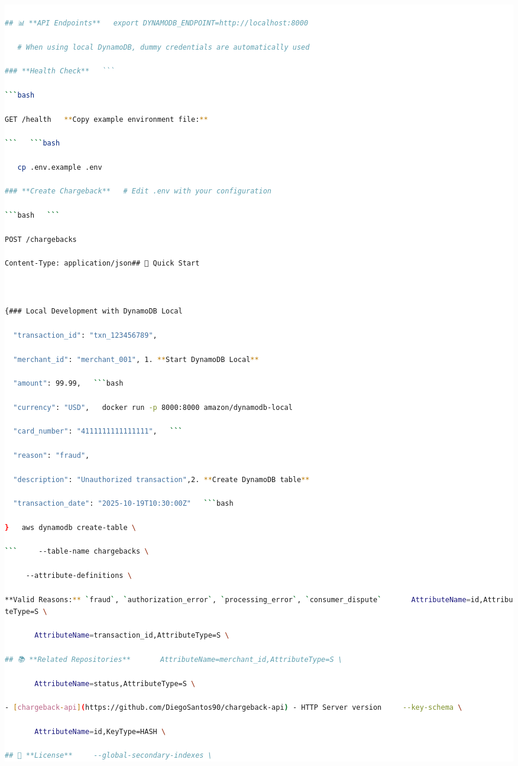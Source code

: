 ```bash   **Option 3: IAM Roles (Production - Recommended)**

## 📊 **API Endpoints**   export DYNAMODB_ENDPOINT=http://localhost:8000

   # When using local DynamoDB, dummy credentials are automatically used

### **Health Check**   ```

```bash

GET /health   **Copy example environment file:**

```   ```bash

   cp .env.example .env

### **Create Chargeback**   # Edit .env with your configuration

```bash   ```

POST /chargebacks

Content-Type: application/json## 🚀 Quick Start



{### Local Development with DynamoDB Local

  "transaction_id": "txn_123456789",

  "merchant_id": "merchant_001", 1. **Start DynamoDB Local**

  "amount": 99.99,   ```bash

  "currency": "USD",   docker run -p 8000:8000 amazon/dynamodb-local

  "card_number": "4111111111111111",   ```

  "reason": "fraud",

  "description": "Unauthorized transaction",2. **Create DynamoDB table**

  "transaction_date": "2025-10-19T10:30:00Z"   ```bash

}   aws dynamodb create-table \

```     --table-name chargebacks \

     --attribute-definitions \

**Valid Reasons:** `fraud`, `authorization_error`, `processing_error`, `consumer_dispute`       AttributeName=id,AttributeType=S \

       AttributeName=transaction_id,AttributeType=S \

## 📚 **Related Repositories**       AttributeName=merchant_id,AttributeType=S \

       AttributeName=status,AttributeType=S \

- [chargeback-api](https://github.com/DiegoSantos90/chargeback-api) - HTTP Server version     --key-schema \

       AttributeName=id,KeyType=HASH \

## 📄 **License**     --global-secondary-indexes \
```